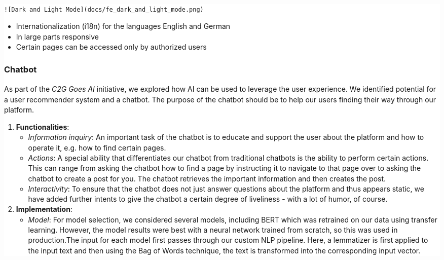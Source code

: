     ![Dark and Light Mode](docs/fe_dark_and_light_mode.png)

* Internationalization (i18n) for the languages English and German
* In large parts responsive
* Certain pages can be accessed only by authorized users


### Chatbot
As part of the *C2G Goes AI* initiative, we explored how AI can be used to leverage the user experience. We identified potential for a user recommender system and a chatbot. The purpose of the chatbot should be to help our users finding their way through our platform.

1. **Functionalities**:
    - *Information inquiry*: An important task of the chatbot is to educate and support the user about the platform and how to operate it, e.g. how to find certain pages.
    - *Actions*: A special ability that differentiates our chatbot from traditional chatbots is the ability to perform certain actions. This can range from asking the chatbot how to find a page by instructing it to navigate to that page over to asking the chatbot to create a post for you. The chatbot retrieves the important information and then creates the post.
    - *Interactivity*: To ensure that the chatbot does not just answer questions about the platform and thus appears static, we have added further intents to give the chatbot a certain degree of liveliness - with a lot of humor, of course.
1. **Implementation**:
    - *Model*: For model selection, we considered several models, including BERT which was retrained on our data using transfer learning. However, the model results were best with a neural network trained from scratch, so this was used in production.The input for each model first passes through our custom NLP pipeline. Here, a lemmatizer is first applied to the input text and then using the Bag of Words technique, the text is transformed into the corresponding input vector.
    